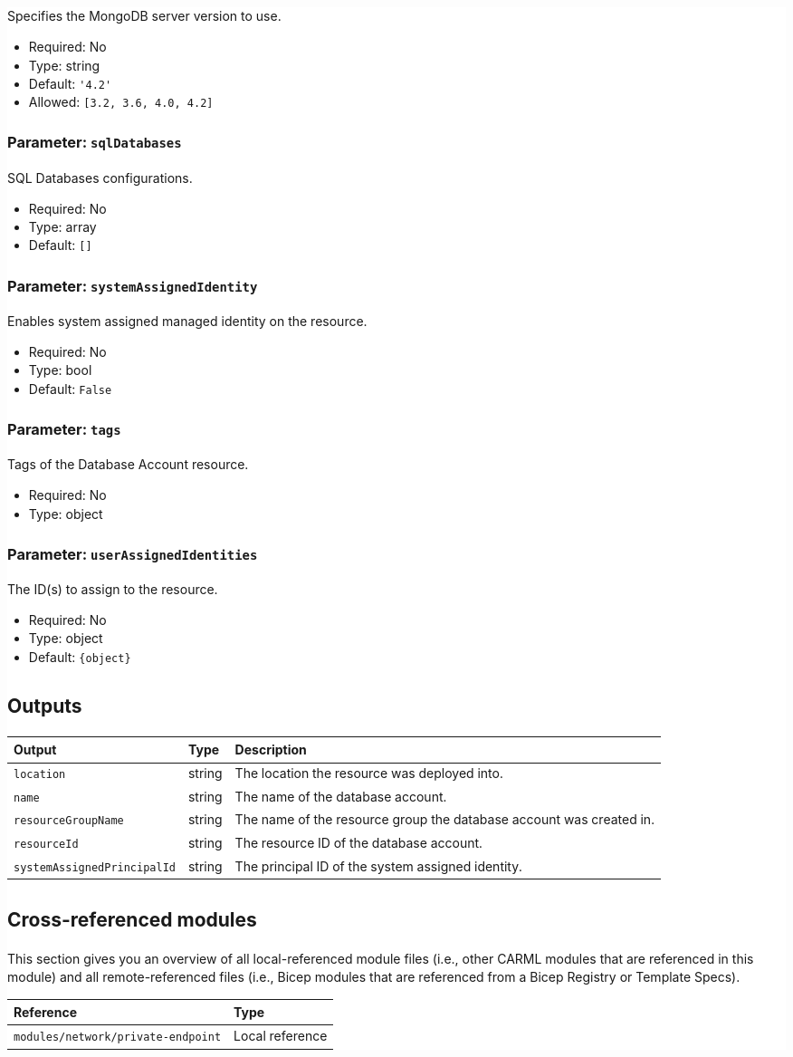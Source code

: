 Specifies the MongoDB server version to use.
- Required: No
- Type: string
- Default: `'4.2'`
- Allowed: `[3.2, 3.6, 4.0, 4.2]`

### Parameter: `sqlDatabases`

SQL Databases configurations.
- Required: No
- Type: array
- Default: `[]`

### Parameter: `systemAssignedIdentity`

Enables system assigned managed identity on the resource.
- Required: No
- Type: bool
- Default: `False`

### Parameter: `tags`

Tags of the Database Account resource.
- Required: No
- Type: object

### Parameter: `userAssignedIdentities`

The ID(s) to assign to the resource.
- Required: No
- Type: object
- Default: `{object}`


## Outputs

| Output | Type | Description |
| :-- | :-- | :-- |
| `location` | string | The location the resource was deployed into. |
| `name` | string | The name of the database account. |
| `resourceGroupName` | string | The name of the resource group the database account was created in. |
| `resourceId` | string | The resource ID of the database account. |
| `systemAssignedPrincipalId` | string | The principal ID of the system assigned identity. |

## Cross-referenced modules

This section gives you an overview of all local-referenced module files (i.e., other CARML modules that are referenced in this module) and all remote-referenced files (i.e., Bicep modules that are referenced from a Bicep Registry or Template Specs).

| Reference | Type |
| :-- | :-- |
| `modules/network/private-endpoint` | Local reference |
